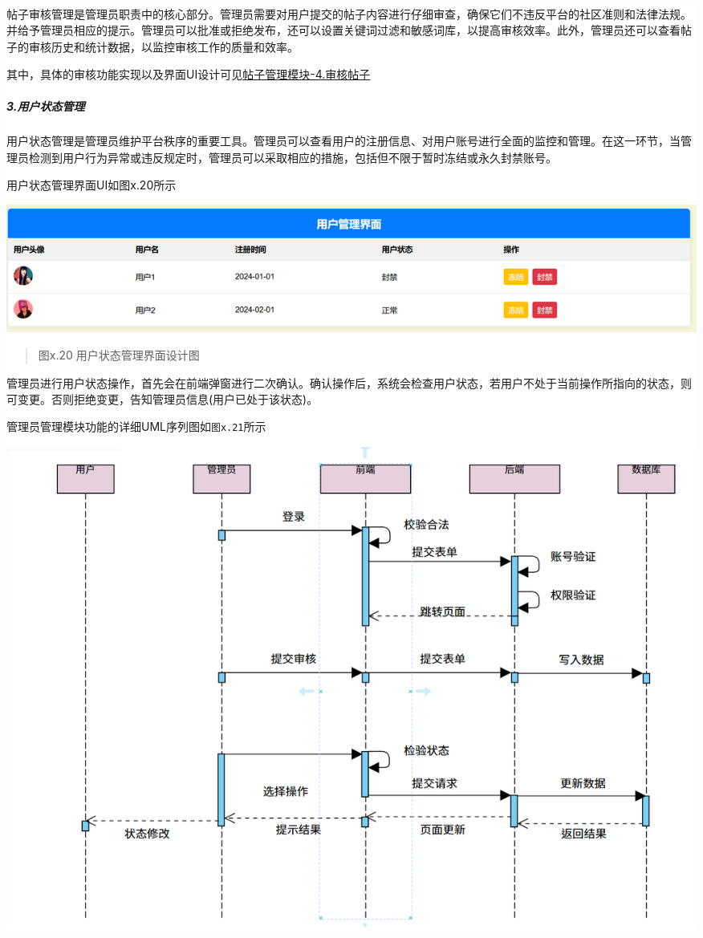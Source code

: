 帖子审核管理是管理员职责中的核心部分。管理员需要对用户提交的帖子内容进行仔细审查，确保它们不违反平台的社区准则和法律法规。并给予管理员相应的提示。管理员可以批准或拒绝发布，还可以设置关键词过滤和敏感词库，以提高审核效率。此外，管理员还可以查看帖子的审核历史和统计数据，以监控审核工作的质量和效率。

其中，具体的审核功能实现以及界面UI设计可见[帖子管理模块-4.审核帖子](#jump)

##### 3.用户状态管理

用户状态管理是管理员维护平台秩序的重要工具。管理员可以查看用户的注册信息、对用户账号进行全面的监控和管理。在这一环节，当管理员检测到用户行为异常或违反规定时，管理员可以采取相应的措施，包括但不限于暂时冻结或永久封禁账号。

用户状态管理界面UI如图x.20所示

![avator](image\后台管理.png)

> 图x.20 用户状态管理界面设计图

管理员进行用户状态操作，首先会在前端弹窗进行二次确认。确认操作后，系统会检查用户状态，若用户不处于当前操作所指向的状态，则可变更。否则拒绝变更，告知管理员信息(用户已处于该状态)。



管理员管理模块功能的详细UML序列图如`图x.21`所示

![avator](image\管理员管理序列图.png)
